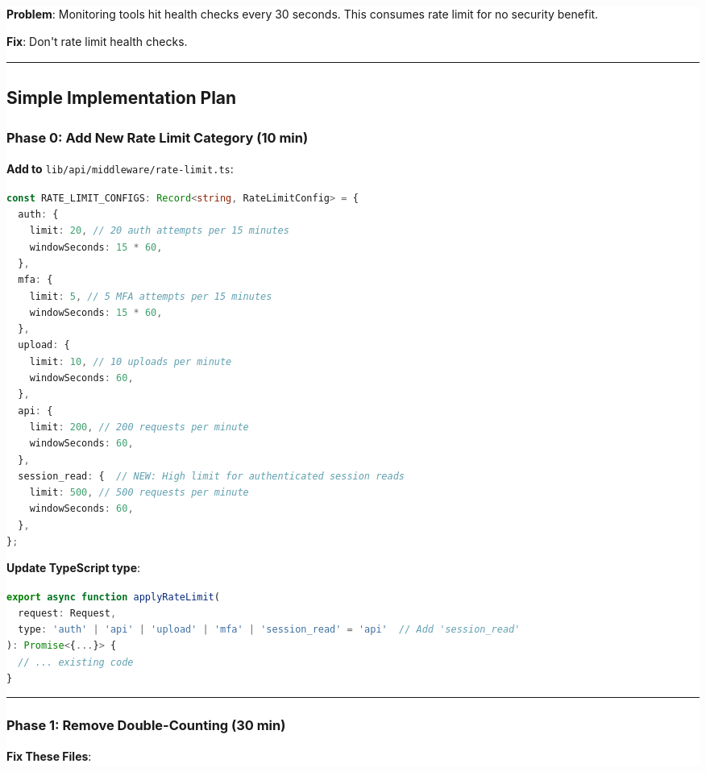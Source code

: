 **Problem**: Monitoring tools hit health checks every 30 seconds. This consumes rate limit for no security benefit.

**Fix**: Don't rate limit health checks.

---

## Simple Implementation Plan

### Phase 0: Add New Rate Limit Category (10 min)

**Add to** `lib/api/middleware/rate-limit.ts`:

```typescript
const RATE_LIMIT_CONFIGS: Record<string, RateLimitConfig> = {
  auth: {
    limit: 20, // 20 auth attempts per 15 minutes
    windowSeconds: 15 * 60,
  },
  mfa: {
    limit: 5, // 5 MFA attempts per 15 minutes
    windowSeconds: 15 * 60,
  },
  upload: {
    limit: 10, // 10 uploads per minute
    windowSeconds: 60,
  },
  api: {
    limit: 200, // 200 requests per minute
    windowSeconds: 60,
  },
  session_read: {  // NEW: High limit for authenticated session reads
    limit: 500, // 500 requests per minute
    windowSeconds: 60,
  },
};
```

**Update TypeScript type**:
```typescript
export async function applyRateLimit(
  request: Request,
  type: 'auth' | 'api' | 'upload' | 'mfa' | 'session_read' = 'api'  // Add 'session_read'
): Promise<{...}> {
  // ... existing code
}
```

---

### Phase 1: Remove Double-Counting (30 min)

**Fix These Files**:
